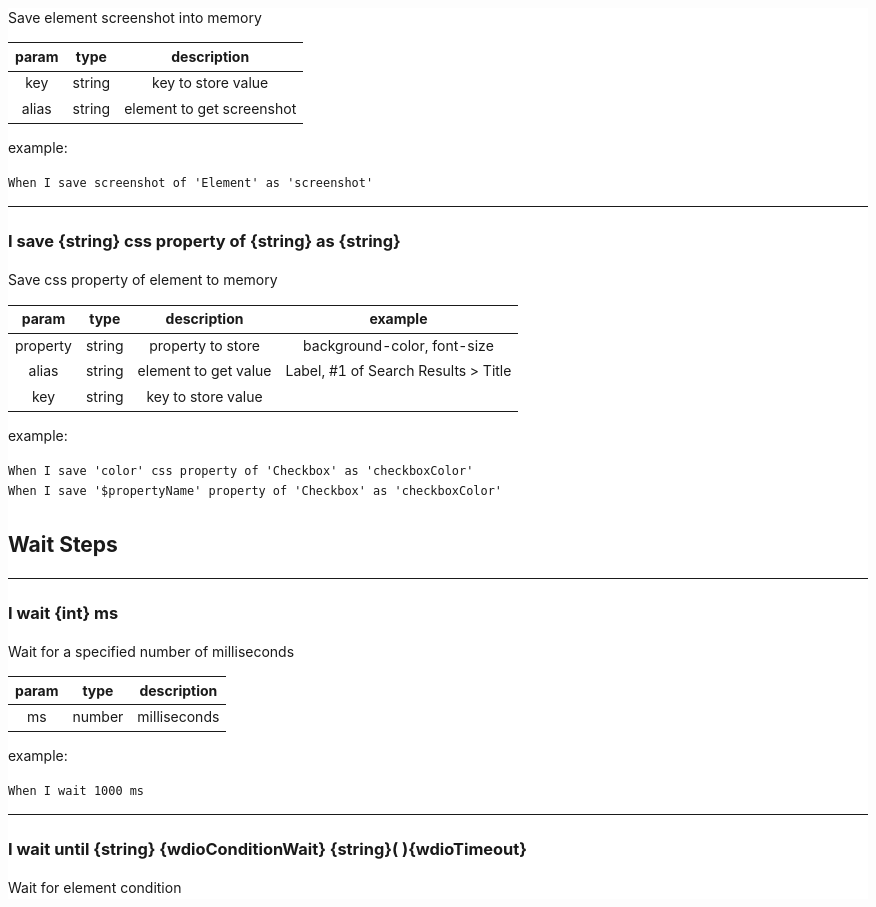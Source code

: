 Save element screenshot into memory

| param |  type  |        description        |
|:-----:|:------:|:-------------------------:|
|  key  | string |    key to store value     |
| alias | string | element to get screenshot |

example:
```gherkin
When I save screenshot of 'Element' as 'screenshot'
```

---
### I save {string} css property of {string} as {string}

Save css property of element to memory

|  param   |  type  |     description      |               example               |
|:--------:|:------:|:--------------------:|:-----------------------------------:|
| property | string |  property to store   |     background-color, font-size     |
|  alias   | string | element to get value | Label, #1 of Search Results > Title |
|   key    | string |  key to store value  |                                     |


example:
```gherkin
When I save 'color' css property of 'Checkbox' as 'checkboxColor'
When I save '$propertyName' property of 'Checkbox' as 'checkboxColor'
```

## Wait Steps

---
### I wait {int} ms

Wait for a specified number of milliseconds

| param |  type  | description  |
|:-----:|:------:|:------------:|
|  ms   | number | milliseconds |

example:
```gherkin
When I wait 1000 ms
```

---
### I wait until {string} {wdioConditionWait} {string}( ){wdioTimeout}

Wait for element condition
